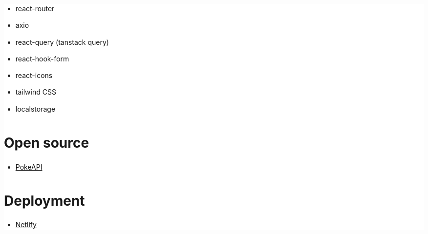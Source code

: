 - react-router

- axio

- react-query (tanstack query)

- react-hook-form

- react-icons

- tailwind CSS

- localstorage

# Open source

- [PokeAPI](pokeapi.co)

# Deployment

- [Netlify](https://www.netlify.com)
